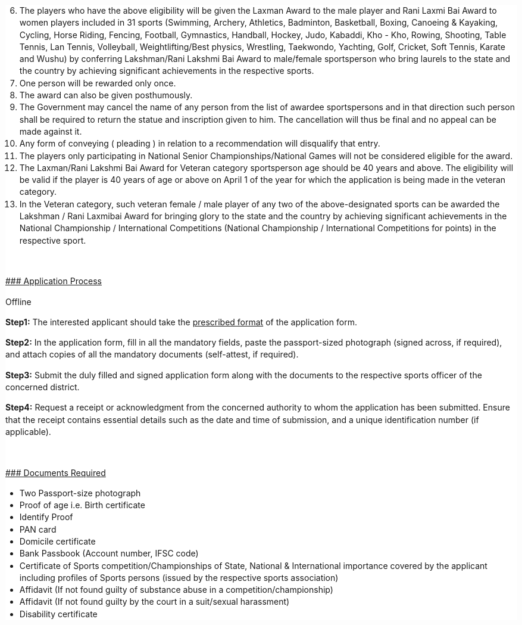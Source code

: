 6.  The players who have the above eligibility will be given the Laxman Award to the male player and Rani Laxmi Bai Award to women players included in 31 sports (Swimming, Archery, Athletics, Badminton, Basketball, Boxing, Canoeing & Kayaking, Cycling, Horse Riding, Fencing, Football, Gymnastics, Handball, Hockey, Judo, Kabaddi, Kho - Kho, Rowing, Shooting, Table Tennis, Lan Tennis, Volleyball, Weightlifting/Best physics, Wrestling, Taekwondo, Yachting, Golf, Cricket, Soft Tennis, Karate and Wushu) by conferring Lakshman/Rani Lakshmi Bai Award to male/female sportsperson who bring laurels to the state and the country by achieving significant achievements in the respective sports.
7.  One person will be rewarded only once.
8.  The award can also be given posthumously.
9.  The Government may cancel the name of any person from the list of awardee sportspersons and in that direction such person shall be required to return the statue and inscription given to him. The cancellation will thus be final and no appeal can be made against it.
10.  Any form of conveying ( pleading ) in relation to a recommendation will disqualify that entry.
11.  The players only participating in National Senior Championships/National Games will not be considered eligible for the award.
12.  The Laxman/Rani Lakshmi Bai Award for Veteran category sportsperson age should be 40 years and above. The eligibility will be valid if the player is 40 years of age or above on April 1 of the year for which the application is being made in the veteran category.
13.  In the Veteran category, such veteran female / male player of any two of the above-designated sports can be awarded the Lakshman / Rani Laxmibai Award for bringing glory to the state and the country by achieving significant achievements in the National Championship / International Competitions (National Championship / International Competitions for points) in the respective sport.

﻿

[### Application Process](https://www.myscheme.gov.in/schemes/larlbasdaap#application-process)

Offline

**Step1:** The interested applicant should take the [prescribed format](https://upsports.gov.in/site/writereaddata/UploadNews/pdf/C_202212151132575289.pdf) ﻿[](https://wcd.py.gov.in/sites/default/files/wcdmarrigeofpoorbride.pdf)of the application form.

**Step2:** In the application form, fill in all the mandatory fields, paste the passport-sized photograph (signed across, if required), and attach copies of all the mandatory documents (self-attest, if required).

**Step3:** Submit the duly filled and signed application form along with the documents to the respective sports officer of the concerned district.

**Step4:** Request a receipt or acknowledgment from the concerned authority to whom the application has been submitted. Ensure that the receipt contains essential details such as the date and time of submission, and a unique identification number (if applicable).

﻿

[### Documents Required](https://www.myscheme.gov.in/schemes/larlbasdaap#documents-required)

*   Two Passport-size photograph
*   Proof of age i.e. Birth certificate
*   Identify Proof
*   PAN card
*   Domicile certificate
*   Bank Passbook (Account number, IFSC code)
*   Certificate of Sports competition/Championships of State, National & International importance covered by the applicant including profiles of Sports persons (issued by the respective sports association)
*   Affidavit (If not found guilty of substance abuse in a competition/championship)
*   Affidavit (If not found guilty by the court in a suit/sexual harassment)
*   Disability certificate

